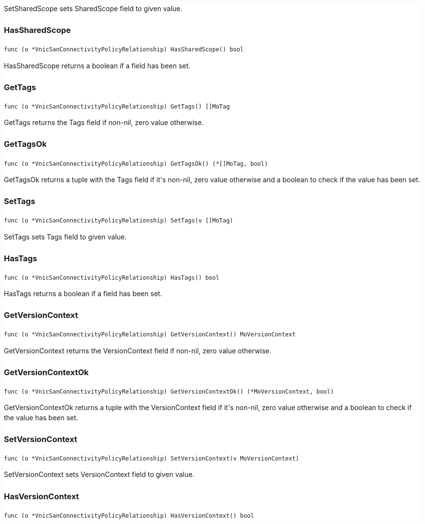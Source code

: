 SetSharedScope sets SharedScope field to given value.

### HasSharedScope

`func (o *VnicSanConnectivityPolicyRelationship) HasSharedScope() bool`

HasSharedScope returns a boolean if a field has been set.

### GetTags

`func (o *VnicSanConnectivityPolicyRelationship) GetTags() []MoTag`

GetTags returns the Tags field if non-nil, zero value otherwise.

### GetTagsOk

`func (o *VnicSanConnectivityPolicyRelationship) GetTagsOk() (*[]MoTag, bool)`

GetTagsOk returns a tuple with the Tags field if it's non-nil, zero value otherwise
and a boolean to check if the value has been set.

### SetTags

`func (o *VnicSanConnectivityPolicyRelationship) SetTags(v []MoTag)`

SetTags sets Tags field to given value.

### HasTags

`func (o *VnicSanConnectivityPolicyRelationship) HasTags() bool`

HasTags returns a boolean if a field has been set.

### GetVersionContext

`func (o *VnicSanConnectivityPolicyRelationship) GetVersionContext() MoVersionContext`

GetVersionContext returns the VersionContext field if non-nil, zero value otherwise.

### GetVersionContextOk

`func (o *VnicSanConnectivityPolicyRelationship) GetVersionContextOk() (*MoVersionContext, bool)`

GetVersionContextOk returns a tuple with the VersionContext field if it's non-nil, zero value otherwise
and a boolean to check if the value has been set.

### SetVersionContext

`func (o *VnicSanConnectivityPolicyRelationship) SetVersionContext(v MoVersionContext)`

SetVersionContext sets VersionContext field to given value.

### HasVersionContext

`func (o *VnicSanConnectivityPolicyRelationship) HasVersionContext() bool`
